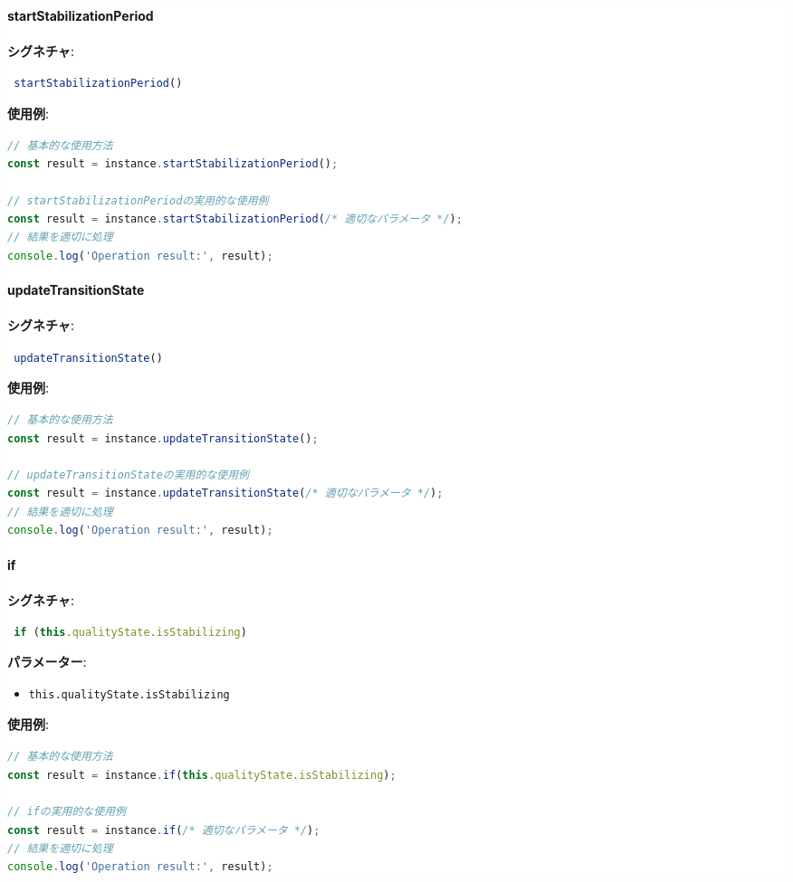 #### startStabilizationPeriod

**シグネチャ**:
```javascript
 startStabilizationPeriod()
```

**使用例**:
```javascript
// 基本的な使用方法
const result = instance.startStabilizationPeriod();

// startStabilizationPeriodの実用的な使用例
const result = instance.startStabilizationPeriod(/* 適切なパラメータ */);
// 結果を適切に処理
console.log('Operation result:', result);
```

#### updateTransitionState

**シグネチャ**:
```javascript
 updateTransitionState()
```

**使用例**:
```javascript
// 基本的な使用方法
const result = instance.updateTransitionState();

// updateTransitionStateの実用的な使用例
const result = instance.updateTransitionState(/* 適切なパラメータ */);
// 結果を適切に処理
console.log('Operation result:', result);
```

#### if

**シグネチャ**:
```javascript
 if (this.qualityState.isStabilizing)
```

**パラメーター**:
- `this.qualityState.isStabilizing`

**使用例**:
```javascript
// 基本的な使用方法
const result = instance.if(this.qualityState.isStabilizing);

// ifの実用的な使用例
const result = instance.if(/* 適切なパラメータ */);
// 結果を適切に処理
console.log('Operation result:', result);
```
